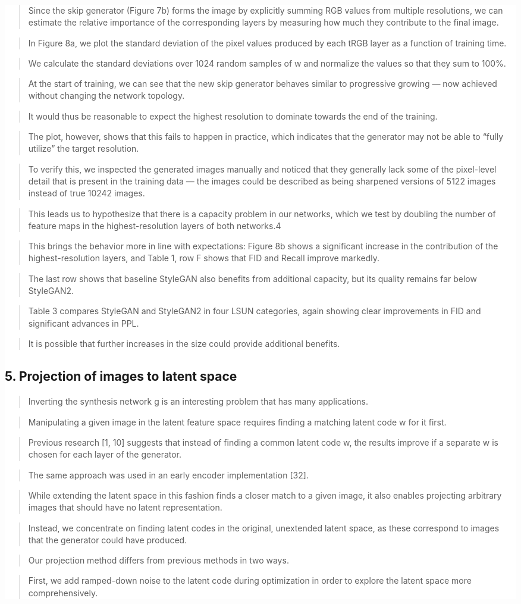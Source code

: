 > Since the skip generator (Figure 7b) forms the image by explicitly summing RGB values from multiple resolutions, we can estimate the relative importance of the corresponding layers by measuring how much they contribute to the final image. 

> In Figure 8a, we plot the standard deviation of the pixel values produced by each tRGB layer as a function of training time. 

> We calculate the standard deviations over 1024 random samples of w and normalize the values so that they sum to 100%. 

> At the start of training, we can see that the new skip generator behaves similar to progressive growing — now achieved without changing the network topology. 

> It would thus be reasonable to expect the highest resolution to dominate towards the end of the training. 

> The plot, however, shows that this fails to happen in practice, which indicates that the generator may not be able to “fully utilize” the target resolution. 

> To verify this, we inspected the generated images manually and noticed that they generally lack some of the pixel-level detail that is present in the training data — the images could be described as being sharpened versions of 5122 images instead of true 10242 images. 

> This leads us to hypothesize that there is a capacity problem in our networks, which we test by doubling the number of feature maps in the highest-resolution layers of both networks.4 

> This brings the behavior more in line with expectations: Figure 8b shows a significant increase in the contribution of the highest-resolution layers, and Table 1, row F shows that FID and Recall improve markedly. 

> The last row shows that baseline StyleGAN also benefits from additional capacity, but its quality remains far below StyleGAN2. 

> Table 3 compares StyleGAN and StyleGAN2 in four LSUN categories, again showing clear improvements in FID and significant advances in PPL. 

> It is possible that further increases in the size could provide additional benefits.

## 5. Projection of images to latent space

> Inverting the synthesis network g is an interesting problem that has many applications. 

> Manipulating a given image in the latent feature space requires finding a matching latent code w for it first.

> Previous research [1, 10] suggests that instead of finding a common latent code w, the results improve if a separate w is chosen for each layer of the generator. 

> The same approach was used in an early encoder implementation [32]. 

> While extending the latent space in this fashion finds a closer match to a given image, it also enables projecting arbitrary images that should have no latent representation. 

> Instead, we concentrate on finding latent codes in the original, unextended latent space, as these correspond to images that the generator could have produced. 

> Our projection method differs from previous methods in two ways. 

> First, we add ramped-down noise to the latent code during optimization in order to explore the latent space more comprehensively. 
